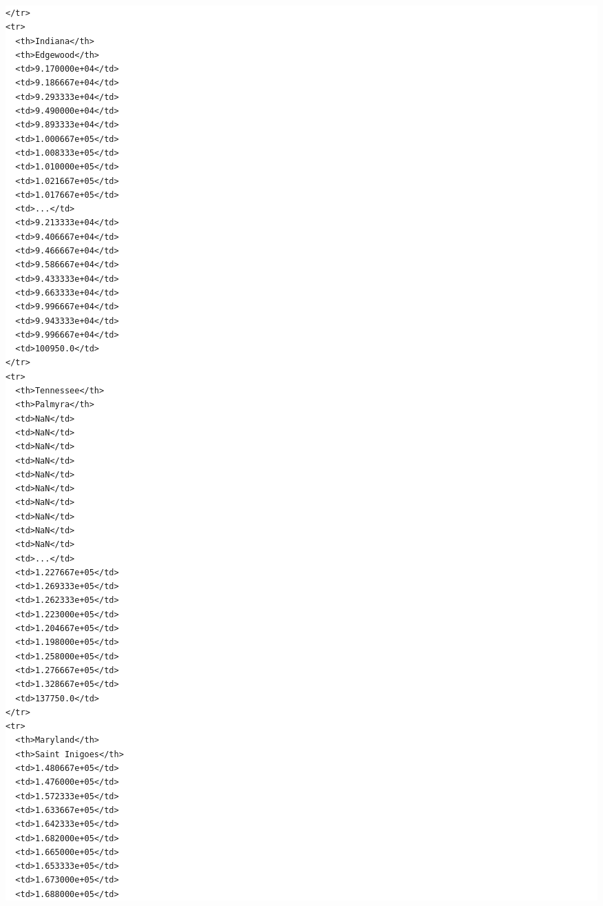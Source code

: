     </tr>
    <tr>
      <th>Indiana</th>
      <th>Edgewood</th>
      <td>9.170000e+04</td>
      <td>9.186667e+04</td>
      <td>9.293333e+04</td>
      <td>9.490000e+04</td>
      <td>9.893333e+04</td>
      <td>1.000667e+05</td>
      <td>1.008333e+05</td>
      <td>1.010000e+05</td>
      <td>1.021667e+05</td>
      <td>1.017667e+05</td>
      <td>...</td>
      <td>9.213333e+04</td>
      <td>9.406667e+04</td>
      <td>9.466667e+04</td>
      <td>9.586667e+04</td>
      <td>9.433333e+04</td>
      <td>9.663333e+04</td>
      <td>9.996667e+04</td>
      <td>9.943333e+04</td>
      <td>9.996667e+04</td>
      <td>100950.0</td>
    </tr>
    <tr>
      <th>Tennessee</th>
      <th>Palmyra</th>
      <td>NaN</td>
      <td>NaN</td>
      <td>NaN</td>
      <td>NaN</td>
      <td>NaN</td>
      <td>NaN</td>
      <td>NaN</td>
      <td>NaN</td>
      <td>NaN</td>
      <td>NaN</td>
      <td>...</td>
      <td>1.227667e+05</td>
      <td>1.269333e+05</td>
      <td>1.262333e+05</td>
      <td>1.223000e+05</td>
      <td>1.204667e+05</td>
      <td>1.198000e+05</td>
      <td>1.258000e+05</td>
      <td>1.276667e+05</td>
      <td>1.328667e+05</td>
      <td>137750.0</td>
    </tr>
    <tr>
      <th>Maryland</th>
      <th>Saint Inigoes</th>
      <td>1.480667e+05</td>
      <td>1.476000e+05</td>
      <td>1.572333e+05</td>
      <td>1.633667e+05</td>
      <td>1.642333e+05</td>
      <td>1.682000e+05</td>
      <td>1.665000e+05</td>
      <td>1.653333e+05</td>
      <td>1.673000e+05</td>
      <td>1.688000e+05</td>